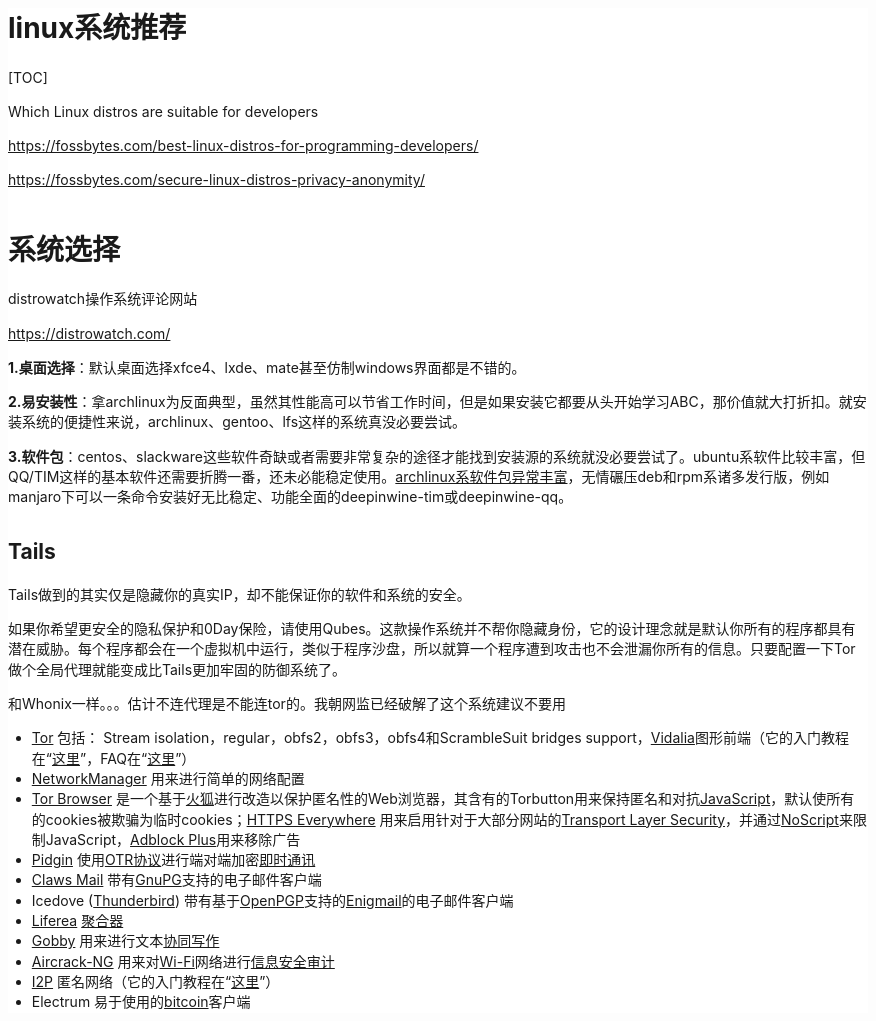 # linux系统推荐

[TOC]

Which Linux distros are suitable for developers

https://fossbytes.com/best-linux-distros-for-programming-developers/

https://fossbytes.com/secure-linux-distros-privacy-anonymity/

# 系统选择

distrowatch操作系统评论网站

https://distrowatch.com/

**1.桌面选择**：默认桌面选择xfce4、lxde、mate甚至仿制windows界面都是不错的。

**2.易安装性**：拿archlinux为反面典型，虽然其性能高可以节省工作时间，但是如果安装它都要从头开始学习ABC，那价值就大打折扣。就安装系统的便捷性来说，archlinux、gentoo、lfs这样的系统真没必要尝试。

**3.软件包**：centos、slackware这些软件奇缺或者需要非常复杂的途径才能找到安装源的系统就没必要尝试了。ubuntu系软件比较丰富，但QQ/TIM这样的基本软件还需要折腾一番，还未必能稳定使用。[archlinux系软件包异常丰富](https://www.lulinux.com/archives/2787)，无情碾压deb和rpm系诸多发行版，例如manjaro下可以一条命令安装好无比稳定、功能全面的deepinwine-tim或deepinwine-qq。

## Tails

Tails做到的其实仅是隐藏你的真实IP，却不能保证你的软件和系统的安全。

如果你希望更安全的隐私保护和0Day保险，请使用Qubes。这款操作系统并不帮你隐藏身份，它的设计理念就是默认你所有的程序都具有潜在威胁。每个程序都会在一个虚拟机中运行，类似于程序沙盘，所以就算一个程序遭到攻击也不会泄漏你所有的信息。只要配置一下Tor做个全局代理就能变成比Tails更加牢固的防御系统了。

和Whonix一样。。。估计不连代理是不能连tor的。我朝网监已经破解了这个系统建议不要用



- [Tor](https://zh.wikipedia.org/wiki/Tor) 包括： Stream isolation，regular，obfs2，obfs3，obfs4和ScrambleSuit bridges support，[Vidalia](https://zh.wikipedia.org/wiki/Vidalia)图形前端（它的入门教程在“[这里](https://program-think.blogspot.com/2009/09/break-through-gfw-with-tor.html)”，FAQ在“[这里](https://program-think.blogspot.com/2013/11/tor-faq.html)”）
- [NetworkManager](https://zh.wikipedia.org/wiki/NetworkManager) 用来进行简单的网络配置
- [Tor Browser](https://zh.wikipedia.org/wiki/Tor) 是一个基于[火狐](https://zh.wikipedia.org/wiki/%E7%81%AB%E7%8B%90)进行改造以保护匿名性的Web浏览器，其含有的Torbutton用来保持匿名和对抗[JavaScript](https://zh.wikipedia.org/wiki/JavaScript)，默认使所有的cookies被欺骗为临时cookies；[HTTPS Everywhere](https://zh.wikipedia.org/wiki/HTTPS_Everywhere) 用来启用针对于大部分网站的[Transport Layer Security](https://zh.wikipedia.org/wiki/Transport_Layer_Security)，并通过[NoScript](https://zh.wikipedia.org/wiki/NoScript)来限制JavaScript，[Adblock Plus](https://zh.wikipedia.org/wiki/Adblock_Plus)用来移除广告
- [Pidgin](https://zh.wikipedia.org/wiki/Pidgin) 使用[OTR协议](https://zh.wikipedia.org/wiki/Off-the-Record_Messaging)进行端对端加密[即时通讯](https://zh.wikipedia.org/wiki/%E5%8D%B3%E6%97%B6%E9%80%9A%E8%AE%AF)
- [Claws Mail](https://zh.wikipedia.org/wiki/Claws_Mail) 带有[GnuPG](https://zh.wikipedia.org/wiki/GnuPG)支持的电子邮件客户端
- Icedove ([Thunderbird](https://zh.wikipedia.org/wiki/Mozilla_Thunderbird)) 带有基于[OpenPGP](https://zh.wikipedia.org/wiki/OpenPGP)支持的[Enigmail](https://zh.wikipedia.org/wiki/Enigmail)的电子邮件客户端
- [Liferea](https://zh.wikipedia.org/wiki/Liferea) [聚合器](https://zh.wikipedia.org/wiki/%E8%81%9A%E5%90%88%E5%99%A8)
- [Gobby](https://zh.wikipedia.org/w/index.php?title=Gobby&action=edit&redlink=1) 用来进行文本[协同写作](https://zh.wikipedia.org/wiki/%E5%8D%94%E5%90%8C%E5%AF%AB%E4%BD%9C)
- [Aircrack-NG](https://zh.wikipedia.org/wiki/Aircrack-NG) 用来对[Wi-Fi](https://zh.wikipedia.org/wiki/Wi-Fi)网络进行[信息安全审计](https://zh.wikipedia.org/w/index.php?title=%E4%BF%A1%E6%81%AF%E5%AE%89%E5%85%A8%E5%AE%A1%E8%AE%A1&action=edit&redlink=1)
- [I2P](https://zh.wikipedia.org/wiki/I2P) 匿名网络（它的入门教程在“[这里](https://program-think.blogspot.com/2012/06/gfw-i2p.html)”）
- Electrum 易于使用的[bitcoin](https://zh.wikipedia.org/wiki/Bitcoin)客户端
